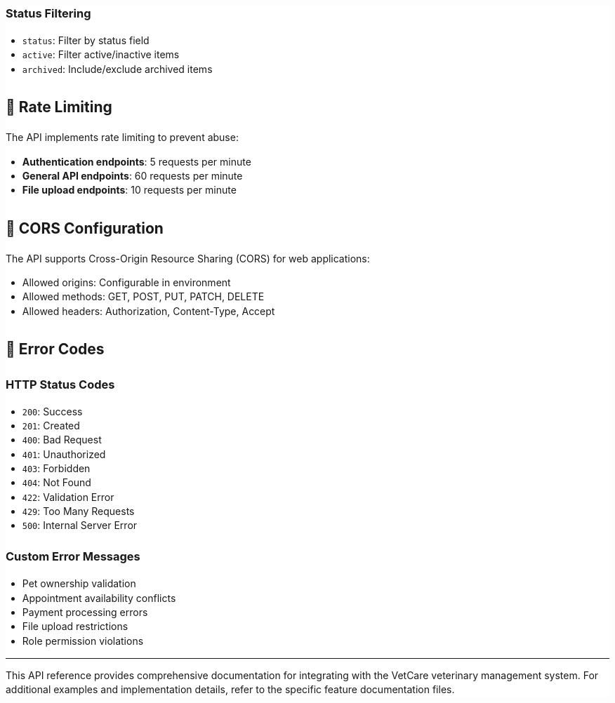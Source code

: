 ### **Status Filtering**
- `status`: Filter by status field
- `active`: Filter active/inactive items
- `archived`: Include/exclude archived items

## 🚀 **Rate Limiting**

The API implements rate limiting to prevent abuse:
- **Authentication endpoints**: 5 requests per minute
- **General API endpoints**: 60 requests per minute
- **File upload endpoints**: 10 requests per minute

## 📱 **CORS Configuration**

The API supports Cross-Origin Resource Sharing (CORS) for web applications:
- Allowed origins: Configurable in environment
- Allowed methods: GET, POST, PUT, PATCH, DELETE
- Allowed headers: Authorization, Content-Type, Accept

## 🔧 **Error Codes**

### **HTTP Status Codes**
- `200`: Success
- `201`: Created
- `400`: Bad Request
- `401`: Unauthorized
- `403`: Forbidden
- `404`: Not Found
- `422`: Validation Error
- `429`: Too Many Requests
- `500`: Internal Server Error

### **Custom Error Messages**
- Pet ownership validation
- Appointment availability conflicts
- Payment processing errors
- File upload restrictions
- Role permission violations

---

This API reference provides comprehensive documentation for integrating with the VetCare veterinary management system. For additional examples and implementation details, refer to the specific feature documentation files. 